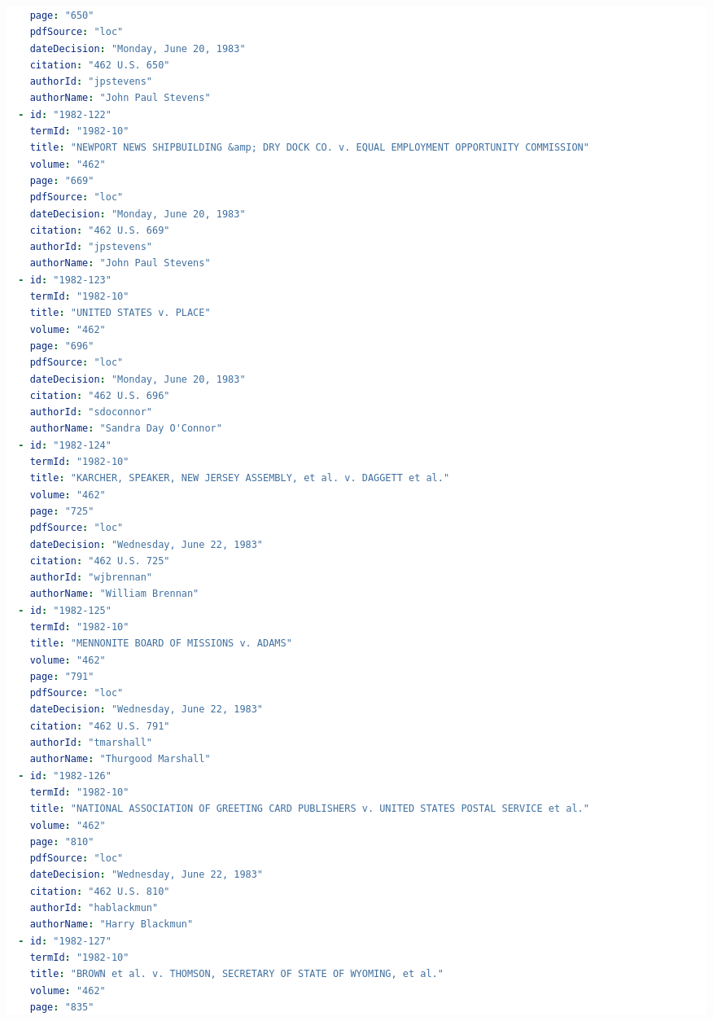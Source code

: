 ```yaml
    page: "650"
    pdfSource: "loc"
    dateDecision: "Monday, June 20, 1983"
    citation: "462 U.S. 650"
    authorId: "jpstevens"
    authorName: "John Paul Stevens"
  - id: "1982-122"
    termId: "1982-10"
    title: "NEWPORT NEWS SHIPBUILDING &amp; DRY DOCK CO. v. EQUAL EMPLOYMENT OPPORTUNITY COMMISSION"
    volume: "462"
    page: "669"
    pdfSource: "loc"
    dateDecision: "Monday, June 20, 1983"
    citation: "462 U.S. 669"
    authorId: "jpstevens"
    authorName: "John Paul Stevens"
  - id: "1982-123"
    termId: "1982-10"
    title: "UNITED STATES v. PLACE"
    volume: "462"
    page: "696"
    pdfSource: "loc"
    dateDecision: "Monday, June 20, 1983"
    citation: "462 U.S. 696"
    authorId: "sdoconnor"
    authorName: "Sandra Day O'Connor"
  - id: "1982-124"
    termId: "1982-10"
    title: "KARCHER, SPEAKER, NEW JERSEY ASSEMBLY, et al. v. DAGGETT et al."
    volume: "462"
    page: "725"
    pdfSource: "loc"
    dateDecision: "Wednesday, June 22, 1983"
    citation: "462 U.S. 725"
    authorId: "wjbrennan"
    authorName: "William Brennan"
  - id: "1982-125"
    termId: "1982-10"
    title: "MENNONITE BOARD OF MISSIONS v. ADAMS"
    volume: "462"
    page: "791"
    pdfSource: "loc"
    dateDecision: "Wednesday, June 22, 1983"
    citation: "462 U.S. 791"
    authorId: "tmarshall"
    authorName: "Thurgood Marshall"
  - id: "1982-126"
    termId: "1982-10"
    title: "NATIONAL ASSOCIATION OF GREETING CARD PUBLISHERS v. UNITED STATES POSTAL SERVICE et al."
    volume: "462"
    page: "810"
    pdfSource: "loc"
    dateDecision: "Wednesday, June 22, 1983"
    citation: "462 U.S. 810"
    authorId: "hablackmun"
    authorName: "Harry Blackmun"
  - id: "1982-127"
    termId: "1982-10"
    title: "BROWN et al. v. THOMSON, SECRETARY OF STATE OF WYOMING, et al."
    volume: "462"
    page: "835"
```